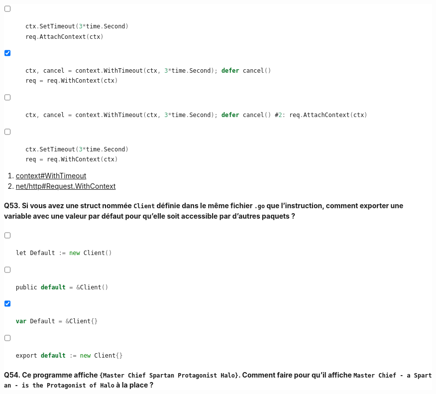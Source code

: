 - [ ] &shy;

```go
      ctx.SetTimeout(3*time.Second)
      req.AttachContext(ctx)
```

- [x] &shy;

```go
      ctx, cancel = context.WithTimeout(ctx, 3*time.Second); defer cancel()
      req = req.WithContext(ctx)
```

- [ ] &shy;

```go
      ctx, cancel = context.WithTimeout(ctx, 3*time.Second); defer cancel() #2: req.AttachContext(ctx)
```

- [ ] &shy;

```go
      ctx.SetTimeout(3*time.Second)
      req = req.WithContext(ctx)
```

1. [context#WithTimeout](https://pkg.go.dev/context#WithTimeout)
2. [net/http#Request.WithContext](https://pkg.go.dev/net/http#Request.WithContext)

#### Q53. Si vous avez une struct nommée `Client` définie dans le même fichier `.go` que l’instruction, comment exporter une variable avec une valeur par défaut pour qu’elle soit accessible par d’autres paquets ?

- [ ] &shy;

  ```go
  let Default := new Client()
  ```

- [ ] &shy;

  ```go
  public default = &Client()
  ```

- [x] &shy;

  ```go
  var Default = &Client{}
  ```

- [ ] &shy;

  ```go
  export default := new Client{}
  ```

#### Q54. Ce programme affiche `{Master Chief Spartan Protagonist Halo}`. Comment faire pour qu’il affiche `Master Chief - a Spartan - is the Protagonist of Halo` à la place ?
